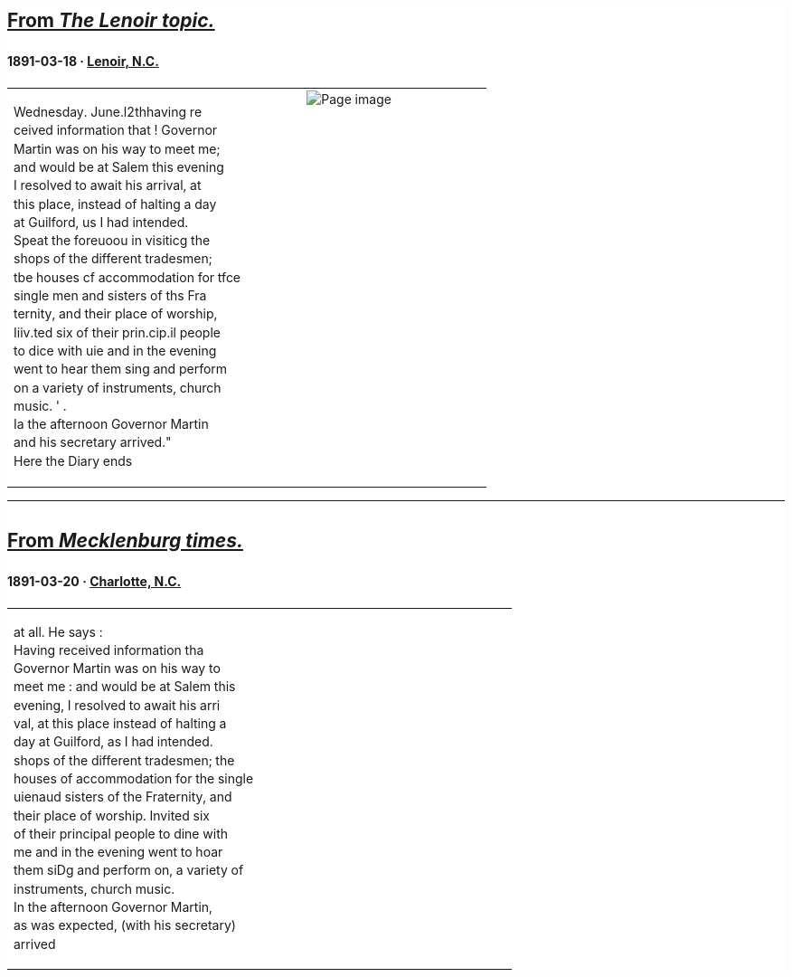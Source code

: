 
## [From _The Lenoir topic._](https://newspapers.digitalnc.org/lccn/sn84024879/1891-03-18/ed-1/seq-1/)

#### 1891-03-18 &middot; [Lenoir, N.C.](http://dbpedia.org/resource/Lenoir%2C_North_Carolina)

<table style="width: 100%;"><tr><td style="width: 50%">

  
Wednesday. June.l2thhaving re­  
ceived information that ! Governor  
Martin was on his way to meet me;  
and would be at Salem this evening  
I resolved to await his arrival, at  
this place, instead of halting a day  
at Guilford, us I had intended.  
Speat the foreuoou in visiticg the  
shops of the different tradesmen;  
tbe houses cf accommodation for tfce  
single men and sisters of ths Fra­  
ternity, and their place of worship,  
Iiiv.ted six of their prin.cip.il people  
to dice with uie and in the evening  
went to hear them sing and perform  
on a variety of instruments, church  
music. &#x27; .  
Ia the afternoon Governor Martin  
and his secretary arrived.&quot;  
Here the Diary ends
</td><td style="width: 50%; max-height: 75%; margin: auto; display: block;">
<img alt="Page image" src="https://newspapers.digitalnc.org/images/iiif/batch_ncu_LenTop3n_ver01%2Fdata%2F1891031801%2F0665.jp2/pct:70.2581369248036,49.89435875765899,12.07912457912458,10.976125079230933/!600,600/0/default.jpg"/>
</td>
</tr></table>

---

## [From _Mecklenburg times._](https://newspapers.digitalnc.org/lccn/sn91068255/1891-03-20/ed-1/seq-4/)

#### 1891-03-20 &middot; [Charlotte, N.C.](http://dbpedia.org/resource/Charlotte%2C_North_Carolina)

<table style="width: 100%;"><tr><td style="width: 50%">

  
at all. He says :  
Having received information tha  
Governor Martin was on his way to  
meet me : and would be at Salem this  
evening, I resolved to await his arri­  
val, at this place instead of halting a  
day at Guilford, as I had intended.  
shops of the different tradesmen; the  
houses of accommodation for the single  
uienaud sisters of the Fraternity, and  
their place of worship. Invited six  
of their principal people to dine with  
me and in the evening went to hoar  
them siDg and perform on, a variety of  
instruments, church music.  
In the afternoon Governor Martin,  
as was expected, (with his secretary)  
arrived
</td><td style="width: 50%; max-height: 75%; margin: auto; display: block;">